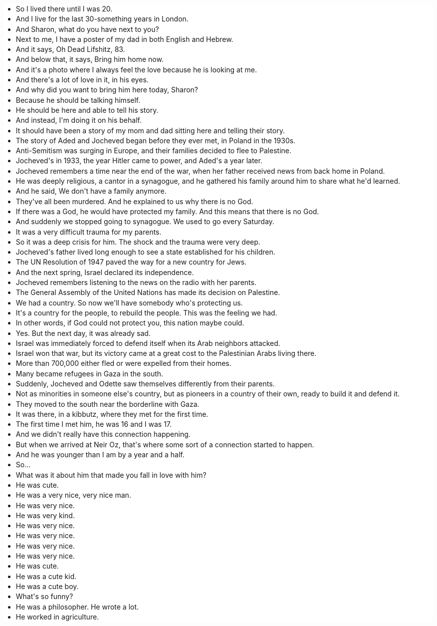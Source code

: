 *  So I lived there until I was 20.
*  And I live for the last 30-something years in London.
*  And Sharon, what do you have next to you?
*  Next to me, I have a poster of my dad in both English and Hebrew.
*  And it says, Oh Dead Lifshitz, 83.
*  And below that, it says, Bring him home now.
*  And it's a photo where I always feel the love because he is looking at me.
*  And there's a lot of love in it, in his eyes.
*  And why did you want to bring him here today, Sharon?
*  Because he should be talking himself.
*  He should be here and able to tell his story.
*  And instead, I'm doing it on his behalf.
*  It should have been a story of my mom and dad sitting here and telling their story.
*  The story of Aded and Jocheved began before they ever met, in Poland in the 1930s.
*  Anti-Semitism was surging in Europe, and their families decided to flee to Palestine.
*  Jocheved's in 1933, the year Hitler came to power, and Aded's a year later.
*  Jocheved remembers a time near the end of the war, when her father received news from back home in Poland.
*  He was deeply religious, a cantor in a synagogue, and he gathered his family around him to share what he'd learned.
*  And he said, We don't have a family anymore.
*  They've all been murdered. And he explained to us why there is no God.
*  If there was a God, he would have protected my family. And this means that there is no God.
*  And suddenly we stopped going to synagogue. We used to go every Saturday.
*  It was a very difficult trauma for my parents.
*  So it was a deep crisis for him. The shock and the trauma were very deep.
*  Jocheved's father lived long enough to see a state established for his children.
*  The UN Resolution of 1947 paved the way for a new country for Jews.
*  And the next spring, Israel declared its independence.
*  Jocheved remembers listening to the news on the radio with her parents.
*  The General Assembly of the United Nations has made its decision on Palestine.
*  We had a country. So now we'll have somebody who's protecting us.
*  It's a country for the people, to rebuild the people. This was the feeling we had.
*  In other words, if God could not protect you, this nation maybe could.
*  Yes. But the next day, it was already sad.
*  Israel was immediately forced to defend itself when its Arab neighbors attacked.
*  Israel won that war, but its victory came at a great cost to the Palestinian Arabs living there.
*  More than 700,000 either fled or were expelled from their homes.
*  Many became refugees in Gaza in the south.
*  Suddenly, Jocheved and Odette saw themselves differently from their parents.
*  Not as minorities in someone else's country, but as pioneers in a country of their own, ready to build it and defend it.
*  They moved to the south near the borderline with Gaza.
*  It was there, in a kibbutz, where they met for the first time.
*  The first time I met him, he was 16 and I was 17.
*  And we didn't really have this connection happening.
*  But when we arrived at Neir Oz, that's where some sort of a connection started to happen.
*  And he was younger than I am by a year and a half.
*  So...
*  What was it about him that made you fall in love with him?
*  He was cute.
*  He was a very nice, very nice man.
*  He was very nice.
*  He was very kind.
*  He was very nice.
*  He was very nice.
*  He was very nice.
*  He was very nice.
*  He was cute.
*  He was a cute kid.
*  He was a cute boy.
*  What's so funny?
*  He was a philosopher. He wrote a lot.
*  He worked in agriculture.